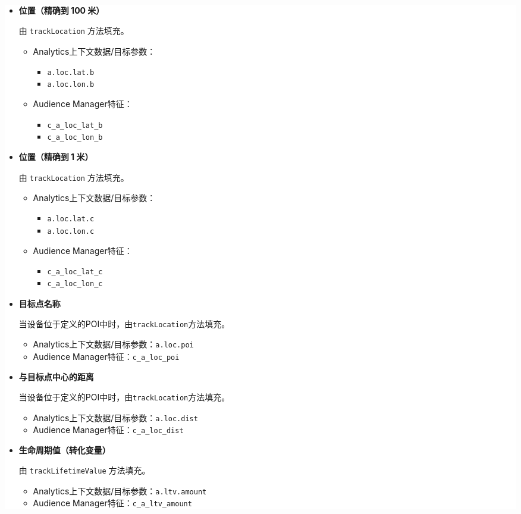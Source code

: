 
* **位置（精确到 100 米）**

   由 `trackLocation` 方法填充。

   * Analytics上下文数据/目标参数：

      * `a.loc.lat.b`
      * `a.loc.lon.b`
   * Audience Manager特征：

      * `c_a_loc_lat_b`
      * `c_a_loc_lon_b`


* **位置（精确到 1 米）**

   由 `trackLocation` 方法填充。

   * Analytics上下文数据/目标参数：

      * `a.loc.lat.c`
      * `a.loc.lon.c`
   * Audience Manager特征：

      * `c_a_loc_lat_c`
      * `c_a_loc_lon_c`


* **目标点名称**

   当设备位于定义的POI中时，由`trackLocation`方法填充。

   * Analytics上下文数据/目标参数：`a.loc.poi`
   * Audience Manager特征：`c_a_loc_poi`

* **与目标点中心的距离**

   当设备位于定义的POI中时，由`trackLocation`方法填充。

   * Analytics上下文数据/目标参数：`a.loc.dist`
   * Audience Manager特征：`c_a_loc_dist`

* **生命周期值（转化变量）**

   由 `trackLifetimeValue` 方法填充。

   * Analytics上下文数据/目标参数：`a.ltv.amount`
   * Audience Manager特征：`c_a_ltv_amount`
